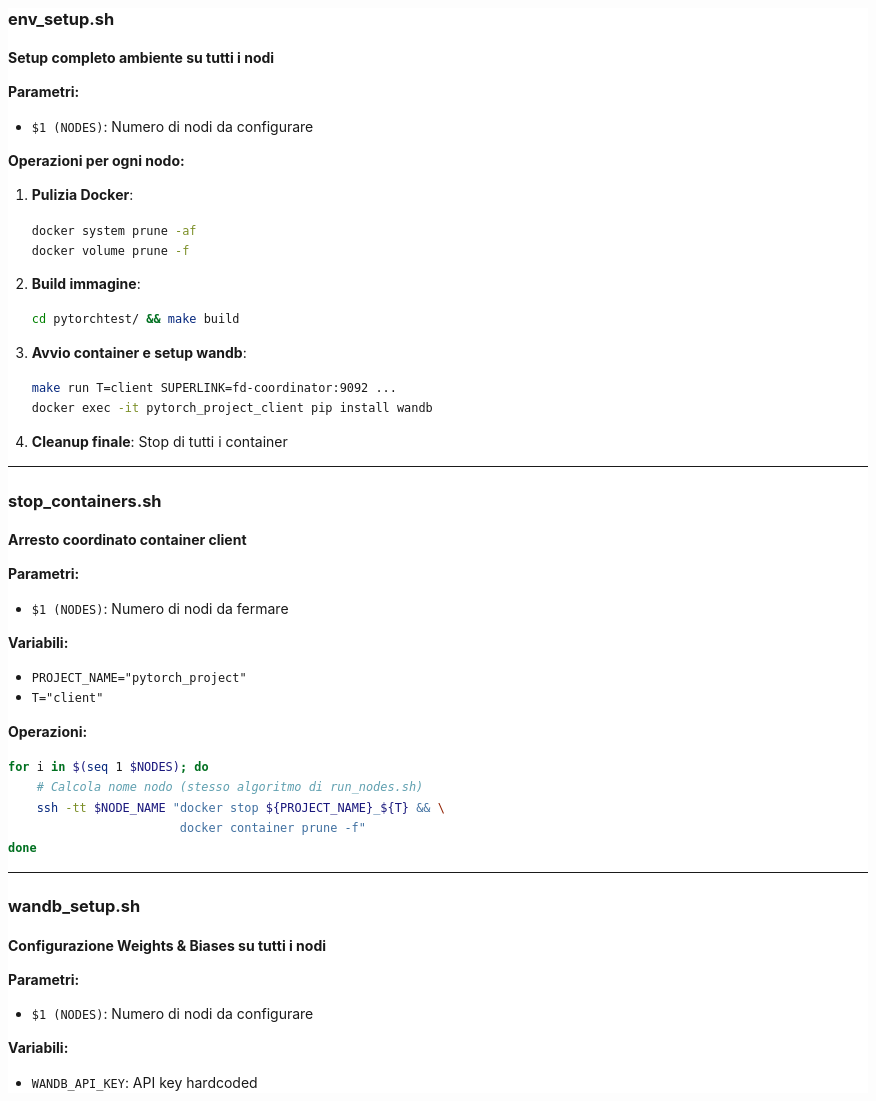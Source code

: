 
### env_setup.sh
**Setup completo ambiente su tutti i nodi**

**Parametri:**
- `$1 (NODES)`: Numero di nodi da configurare

**Operazioni per ogni nodo:**
1. **Pulizia Docker**:
   ```bash
   docker system prune -af
   docker volume prune -f
   ```
2. **Build immagine**:
   ```bash
   cd pytorchtest/ && make build
   ```
3. **Avvio container e setup wandb**:
   ```bash
   make run T=client SUPERLINK=fd-coordinator:9092 ...
   docker exec -it pytorch_project_client pip install wandb
   ```
4. **Cleanup finale**: Stop di tutti i container

---

### stop_containers.sh
**Arresto coordinato container client**

**Parametri:**
- `$1 (NODES)`: Numero di nodi da fermare

**Variabili:**
- `PROJECT_NAME="pytorch_project"`
- `T="client"`

**Operazioni:**
```bash
for i in $(seq 1 $NODES); do
    # Calcola nome nodo (stesso algoritmo di run_nodes.sh)
    ssh -tt $NODE_NAME "docker stop ${PROJECT_NAME}_${T} && \
                        docker container prune -f"
done
```

---

### wandb_setup.sh
**Configurazione Weights & Biases su tutti i nodi**

**Parametri:**
- `$1 (NODES)`: Numero di nodi da configurare

**Variabili:**
- `WANDB_API_KEY`: API key hardcoded
